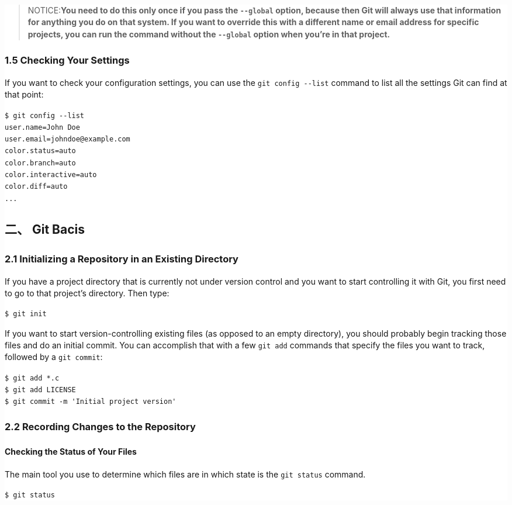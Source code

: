 > NOTICE:**You need to do this only once if you pass the `--global` option, because then Git will always use that information for anything you do on that system. If you want to override this with a different name or email address for specific projects, you can run the command without the `--global` option when you’re in that project.**



### 1.5 Checking Your Settings

If you want to check your configuration settings, you can use the `git config --list` command to list all the settings Git can find at that point:

```console
$ git config --list
user.name=John Doe
user.email=johndoe@example.com
color.status=auto
color.branch=auto
color.interactive=auto
color.diff=auto
...
```



## 二、 Git Bacis
### 2.1 Initializing a Repository in an Existing Directory

If you have a project directory that is currently not under version control and you want to start controlling it with Git, you first need to go to that project’s directory. Then type:

```console
$ git init
```

If you want to start version-controlling existing files (as opposed to an empty directory), you should probably begin tracking those files and do an initial commit. You can accomplish that with a few `git add` commands that specify the files you want to track, followed by a `git commit`:

```console
$ git add *.c
$ git add LICENSE
$ git commit -m 'Initial project version'
```



### 2.2 Recording Changes to the Repository

#### Checking the Status of Your Files

The main tool you use to determine which files are in which state is the `git status` command. 

```console
$ git status
```

